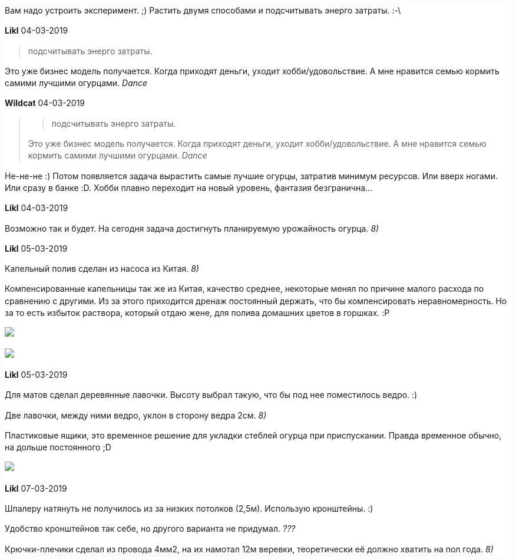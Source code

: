 Вам надо устроить эксперимент. ;) Растить двумя способами и подсчитывать энерго затраты. :-\


**Likl** 04-03-2019

> подсчитывать энерго затраты. 

Это уже бизнес модель получается. Когда приходят деньги, уходит хобби/удовольствие. А мне нравится семью кормить самими лучшими огурцами. *Dance*


**Wildcat** 04-03-2019

> > подсчитывать энерго затраты. 
> 
> 
> 
> Это уже бизнес модель получается. Когда приходят деньги, уходит хобби/удовольствие. А мне нравится семью кормить самими лучшими огурцами. *Dance*

Не-не-не :) Потом появляется задача вырастить самые лучшие огурцы, затратив минимум ресурсов. Или вверх ногами. Или сразу в банке :D. Хобби плавно переходит на новый уровень, фантазия безгранична...


**Likl** 04-03-2019

Возможно так и будет. На сегодня задача достигнуть планируемую урожайность огурца. *8)*


**Likl** 05-03-2019

Капельный полив сделан из насоса из Китая. *8)*

Компенсированные капельницы так же из Китая, качество среднее, некоторые менял по причине малого расхода по сравнению с другими. Из за этого приходится дренаж постоянный держать, что бы компенсировать неравномерность. Но за то есть избыток раствора, который отдаю жене, для полива домашних цветов в горшках. :P

![](https://i.postimg.cc/jWQTXZ9T/DSC-0431.jpg)

![](https://i.postimg.cc/K1fQDTNV/DSC-0428.jpg)


**Likl** 05-03-2019

Для матов сделал деревянные лавочки. Высоту выбрал такую, что бы под нее поместилось ведро. :)

Две лавочки, между ними ведро, уклон в сторону ведра 2см. *8)*

Пластиковые ящики, это временное решение для укладки стеблей огурца при приспускании. Правда временное обычно, на дольше постоянного ;D

![](https://i.postimg.cc/F7YXk9V0/DSC-0427.jpg)


**Likl** 07-03-2019

Шпалеру натянуть не получилось из за низких потолков (2,5м). Использую кронштейны. :)

Удобство кронштейнов так себе, но другого варианта не придумал. *???*

Крючки-плечики сделал из провода 4мм2, на их намотал 12м веревки, теоретически её должно хватить на пол года. *8)*

